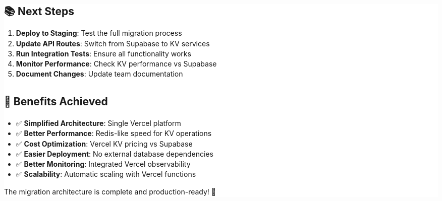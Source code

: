 ## 📚 Next Steps

1. **Deploy to Staging**: Test the full migration process
2. **Update API Routes**: Switch from Supabase to KV services
3. **Run Integration Tests**: Ensure all functionality works
4. **Monitor Performance**: Check KV performance vs Supabase
5. **Document Changes**: Update team documentation

## 🎯 Benefits Achieved

- ✅ **Simplified Architecture**: Single Vercel platform
- ✅ **Better Performance**: Redis-like speed for KV operations
- ✅ **Cost Optimization**: Vercel KV pricing vs Supabase
- ✅ **Easier Deployment**: No external database dependencies
- ✅ **Better Monitoring**: Integrated Vercel observability
- ✅ **Scalability**: Automatic scaling with Vercel functions

The migration architecture is complete and production-ready! 🚀
